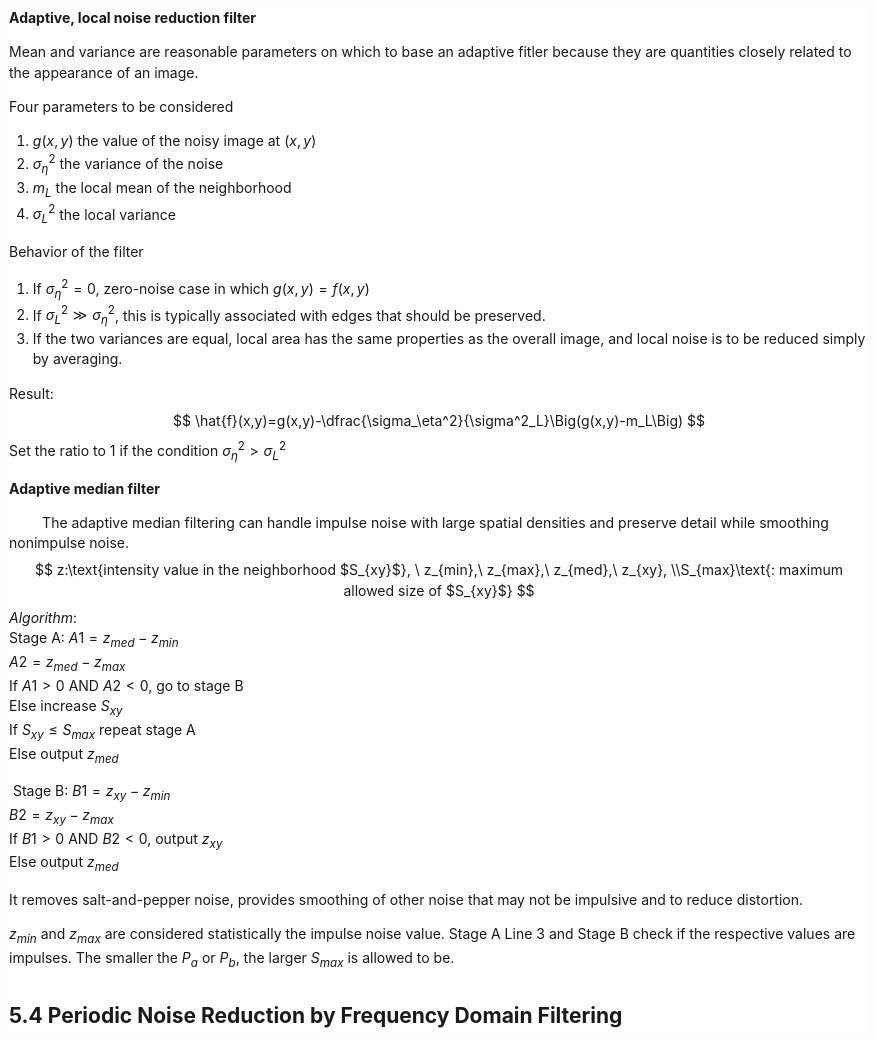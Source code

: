 __Adaptive, local noise reduction filter__

Mean and variance are reasonable parameters on which to base an adaptive fitler because they are quantities closely related to the appearance of an image.

Four parameters to be considered  

1. $g(x,y)$ the value of the noisy image at $(x,y)$
2. $\sigma^2_{\eta}$ the variance of the noise
3. $m_L$ the local mean of the neighborhood
4. $\sigma_L^2$ the local variance

Behavior of the filter  

1. If $\sigma_\eta^2=0$, zero-noise case in which $g(x,y)=f(x,y)$ 
2. If $\sigma_L^2 \gg \sigma_\eta^2$, this is typically associated with edges that should be preserved.
3. If the two variances are equal, local area has the same properties as the overall image, and local noise is to be reduced simply by averaging. 

Result: 
$$
\hat{f}(x,y)=g(x,y)-\dfrac{\sigma_\eta^2}{\sigma^2_L}\Big(g(x,y)-m_L\Big)
$$
Set the ratio to $1$ if the condition $\sigma_\eta^2>\sigma_L^2$

__Adaptive median filter__

$\quad\quad$The adaptive median filtering can handle impulse noise with large spatial densities and preserve detail while smoothing nonimpulse noise.
$$
z:\text{intensity value in the neighborhood $S_{xy}$}, \ z_{min},\ z_{max},\ z_{med},\ z_{xy}, \\S_{max}\text{: maximum allowed size of $S_{xy}$}
$$
_Algorithm_:   
	Stage A:  $A1 = z_{med}-z_{min}$  
			$A2 = z_{med}-z_{max}$   
			If $A1>0$ AND $A2<0$, go to stage B  
			Else increase $S_{xy}$  
			If $S_{xy}\leq S_{max}$ repeat stage A  
			Else output $z_{med}$  

​	Stage B:  $B1=z_{xy}-z_{min}$  
			$B2=z_{xy}-z_{max}$  
			If $B1>0$ AND $B2<0$, output $z_{xy}$  
			Else output $z_{med}$

It removes salt-and-pepper noise, provides smoothing of other noise that may not be impulsive and to reduce distortion.

$z_{min}$ and $z_{max}$ are considered statistically the impulse noise value. Stage A Line 3 and Stage B check if the respective values are impulses. The smaller the $P_a$ or $P_b$, the larger $S_{max}$ is allowed to be.

## 5.4 Periodic Noise Reduction by Frequency Domain Filtering
